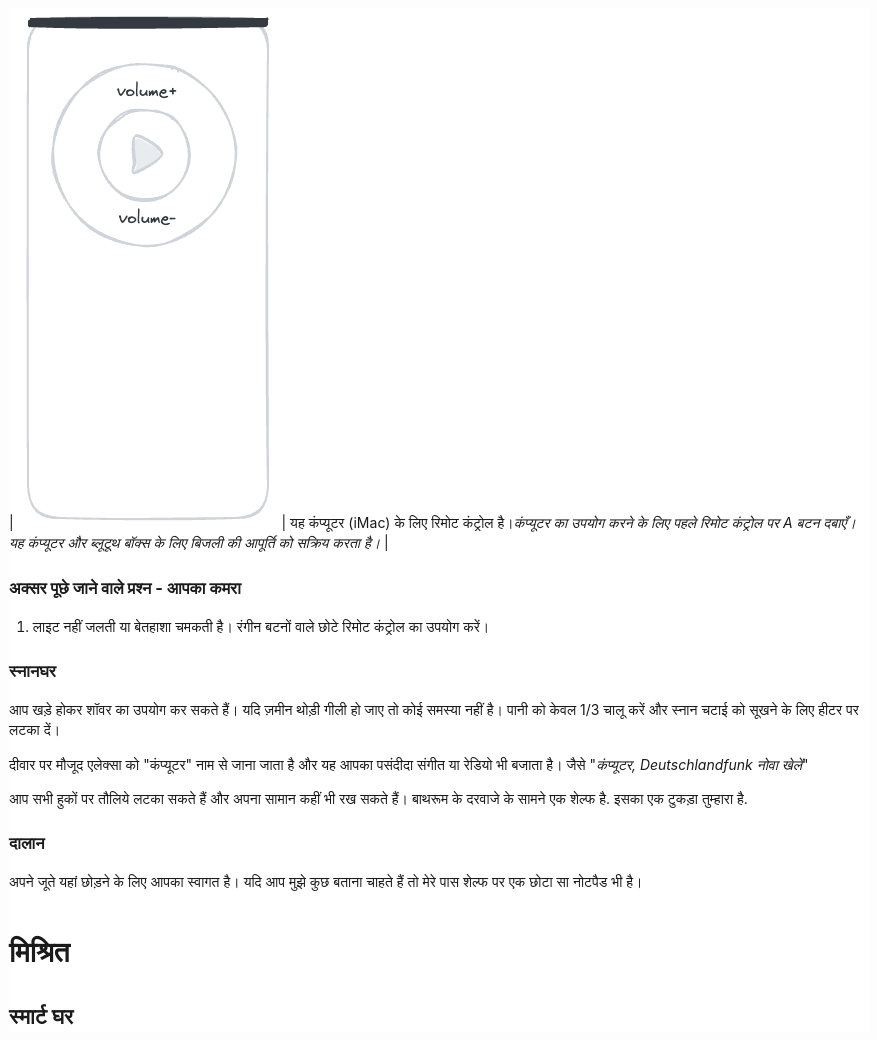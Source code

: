 | ![Lichter](_media/remotes/remote-imac.png ":size=100")    | यह कंप्यूटर (iMac) के लिए रिमोट कंट्रोल है।_कंप्यूटर का उपयोग करने के लिए पहले रिमोट कंट्रोल पर A बटन दबाएँ। यह कंप्यूटर और ब्लूटूथ बॉक्स के लिए बिजली की आपूर्ति को सक्रिय करता है।_                                                         |

### अक्सर पूछे जाने वाले प्रश्न - आपका कमरा

1.  लाइट नहीं जलती या बेतहाशा चमकती है। रंगीन बटनों वाले छोटे रिमोट कंट्रोल का उपयोग करें।

### स्नानघर

आप खड़े होकर शॉवर का उपयोग कर सकते हैं। यदि ज़मीन थोड़ी गीली हो जाए तो कोई समस्या नहीं है। पानी को केवल 1/3 चालू करें और स्नान चटाई को सूखने के लिए हीटर पर लटका दें।

दीवार पर मौजूद एलेक्सा को "कंप्यूटर" नाम से जाना जाता है और यह आपका पसंदीदा संगीत या रेडियो भी बजाता है। जैसे "_कंप्यूटर, Deutschlandfunk नोवा खेलें_"

आप सभी हुकों पर तौलिये लटका सकते हैं और अपना सामान कहीं भी रख सकते हैं। बाथरूम के दरवाजे के सामने एक शेल्फ है. इसका एक टुकड़ा तुम्हारा है.

### दालान

अपने जूते यहां छोड़ने के लिए आपका स्वागत है। यदि आप मुझे कुछ बताना चाहते हैं तो मेरे पास शेल्फ पर एक छोटा सा नोटपैड भी है।

# मिश्रित

## स्मार्ट घर
